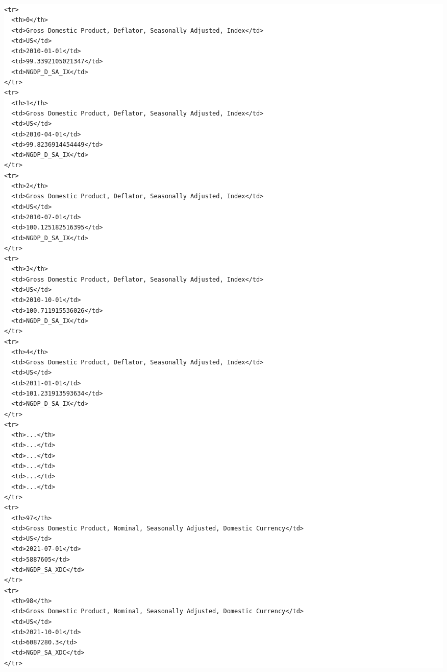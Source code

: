     <tr>
      <th>0</th>
      <td>Gross Domestic Product, Deflator, Seasonally Adjusted, Index</td>
      <td>US</td>
      <td>2010-01-01</td>
      <td>99.3392105021347</td>
      <td>NGDP_D_SA_IX</td>
    </tr>
    <tr>
      <th>1</th>
      <td>Gross Domestic Product, Deflator, Seasonally Adjusted, Index</td>
      <td>US</td>
      <td>2010-04-01</td>
      <td>99.8236914454449</td>
      <td>NGDP_D_SA_IX</td>
    </tr>
    <tr>
      <th>2</th>
      <td>Gross Domestic Product, Deflator, Seasonally Adjusted, Index</td>
      <td>US</td>
      <td>2010-07-01</td>
      <td>100.125182516395</td>
      <td>NGDP_D_SA_IX</td>
    </tr>
    <tr>
      <th>3</th>
      <td>Gross Domestic Product, Deflator, Seasonally Adjusted, Index</td>
      <td>US</td>
      <td>2010-10-01</td>
      <td>100.711915536026</td>
      <td>NGDP_D_SA_IX</td>
    </tr>
    <tr>
      <th>4</th>
      <td>Gross Domestic Product, Deflator, Seasonally Adjusted, Index</td>
      <td>US</td>
      <td>2011-01-01</td>
      <td>101.231913593634</td>
      <td>NGDP_D_SA_IX</td>
    </tr>
    <tr>
      <th>...</th>
      <td>...</td>
      <td>...</td>
      <td>...</td>
      <td>...</td>
      <td>...</td>
    </tr>
    <tr>
      <th>97</th>
      <td>Gross Domestic Product, Nominal, Seasonally Adjusted, Domestic Currency</td>
      <td>US</td>
      <td>2021-07-01</td>
      <td>5887605</td>
      <td>NGDP_SA_XDC</td>
    </tr>
    <tr>
      <th>98</th>
      <td>Gross Domestic Product, Nominal, Seasonally Adjusted, Domestic Currency</td>
      <td>US</td>
      <td>2021-10-01</td>
      <td>6087280.3</td>
      <td>NGDP_SA_XDC</td>
    </tr>